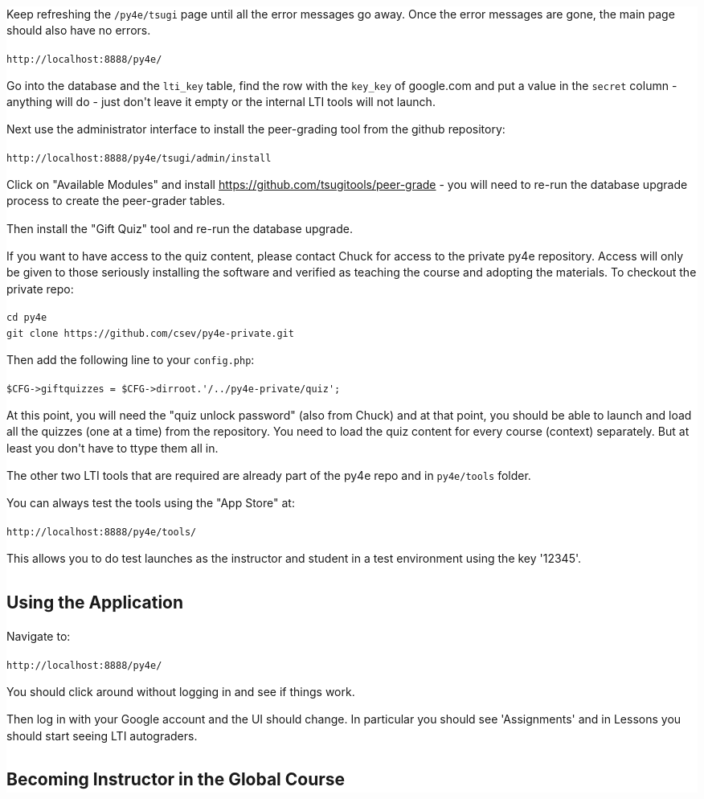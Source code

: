 Keep refreshing the `/py4e/tsugi` page until all the error messages go away.
Once the error messages are gone, the main page should also have no errors.

    http://localhost:8888/py4e/

Go into the database and the `lti_key` table, find the row with the `key_key`
of google.com and put a value in the `secret` column - anything will do - 
just don't leave it empty or the internal LTI tools will not launch.

Next use the administrator interface to install the peer-grading tool
from the github repository:

    http://localhost:8888/py4e/tsugi/admin/install

Click on "Available Modules" and install https://github.com/tsugitools/peer-grade - 
you will need to re-run the database upgrade process to create the peer-grader tables.

Then install the "Gift Quiz" tool and re-run the database upgrade.  

If you want to have access to the quiz content, please contact Chuck for access 
to the private py4e repository.  Access will only be given to those seriously installing
the software and verified as teaching the course and adopting the materials.
To checkout the private repo:

    cd py4e
    git clone https://github.com/csev/py4e-private.git

Then add the following line to your `config.php`:

    $CFG->giftquizzes = $CFG->dirroot.'/../py4e-private/quiz';

At this point, you will need the "quiz unlock password" (also from Chuck) and at that point,
you should be able to launch and load all the quizzes (one at a time) from the repository.  You
need to load the quiz content for every course (context) separately.  But at least you don't have
to ttype them all in.

The other two LTI tools that are required are already part of the py4e repo and in `py4e/tools`
folder.

You can always test the tools using the "App Store" at:

    http://localhost:8888/py4e/tools/

This allows you to do test launches as the instructor and student in a test environment using the
key '12345'.

Using the Application
---------------------

Navigate to:

    http://localhost:8888/py4e/

You should click around without logging in and see if things work.

Then log in with your Google account and the UI should change.  In particular you should
see 'Assignments' and in Lessons you should start seeing LTI autograders.

Becoming Instructor in the Global Course
----------------------------------------
